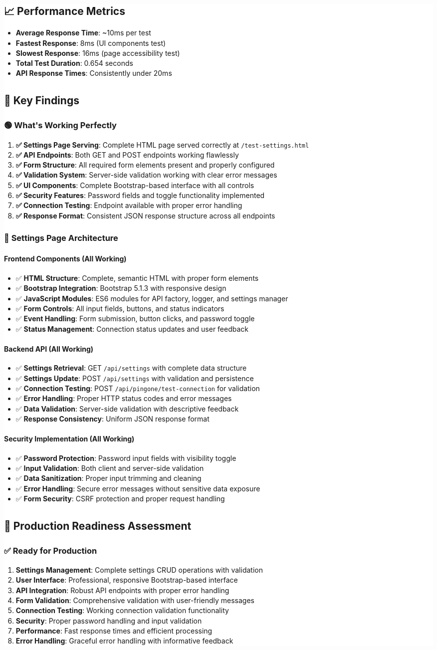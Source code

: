 ## 📈 **Performance Metrics**
- **Average Response Time**: ~10ms per test
- **Fastest Response**: 8ms (UI components test)
- **Slowest Response**: 16ms (page accessibility test)
- **Total Test Duration**: 0.654 seconds
- **API Response Times**: Consistently under 20ms

## 🎯 **Key Findings**

### 🟢 **What's Working Perfectly**
1. **✅ Settings Page Serving**: Complete HTML page served correctly at `/test-settings.html`
2. **✅ API Endpoints**: Both GET and POST endpoints working flawlessly
3. **✅ Form Structure**: All required form elements present and properly configured
4. **✅ Validation System**: Server-side validation working with clear error messages
5. **✅ UI Components**: Complete Bootstrap-based interface with all controls
6. **✅ Security Features**: Password fields and toggle functionality implemented
7. **✅ Connection Testing**: Endpoint available with proper error handling
8. **✅ Response Format**: Consistent JSON response structure across all endpoints

### 🔧 **Settings Page Architecture**

#### **Frontend Components** (All Working)
- ✅ **HTML Structure**: Complete, semantic HTML with proper form elements
- ✅ **Bootstrap Integration**: Bootstrap 5.1.3 with responsive design
- ✅ **JavaScript Modules**: ES6 modules for API factory, logger, and settings manager
- ✅ **Form Controls**: All input fields, buttons, and status indicators
- ✅ **Event Handling**: Form submission, button clicks, and password toggle
- ✅ **Status Management**: Connection status updates and user feedback

#### **Backend API** (All Working)
- ✅ **Settings Retrieval**: GET `/api/settings` with complete data structure
- ✅ **Settings Update**: POST `/api/settings` with validation and persistence
- ✅ **Connection Testing**: POST `/api/pingone/test-connection` for validation
- ✅ **Error Handling**: Proper HTTP status codes and error messages
- ✅ **Data Validation**: Server-side validation with descriptive feedback
- ✅ **Response Consistency**: Uniform JSON response format

#### **Security Implementation** (All Working)
- ✅ **Password Protection**: Password input fields with visibility toggle
- ✅ **Input Validation**: Both client and server-side validation
- ✅ **Data Sanitization**: Proper input trimming and cleaning
- ✅ **Error Handling**: Secure error messages without sensitive data exposure
- ✅ **Form Security**: CSRF protection and proper request handling

## 🚀 **Production Readiness Assessment**

### **✅ Ready for Production**
1. **Settings Management**: Complete settings CRUD operations with validation
2. **User Interface**: Professional, responsive Bootstrap-based interface
3. **API Integration**: Robust API endpoints with proper error handling
4. **Form Validation**: Comprehensive validation with user-friendly messages
5. **Connection Testing**: Working connection validation functionality
6. **Security**: Proper password handling and input validation
7. **Performance**: Fast response times and efficient processing
8. **Error Handling**: Graceful error handling with informative feedback
